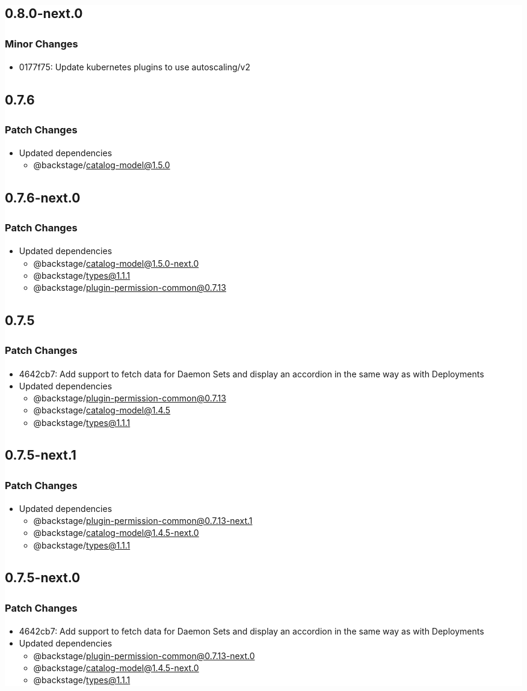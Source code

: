 ## 0.8.0-next.0

### Minor Changes

- 0177f75: Update kubernetes plugins to use autoscaling/v2

## 0.7.6

### Patch Changes

- Updated dependencies
  - @backstage/catalog-model@1.5.0

## 0.7.6-next.0

### Patch Changes

- Updated dependencies
  - @backstage/catalog-model@1.5.0-next.0
  - @backstage/types@1.1.1
  - @backstage/plugin-permission-common@0.7.13

## 0.7.5

### Patch Changes

- 4642cb7: Add support to fetch data for Daemon Sets and display an accordion in the same way as with Deployments
- Updated dependencies
  - @backstage/plugin-permission-common@0.7.13
  - @backstage/catalog-model@1.4.5
  - @backstage/types@1.1.1

## 0.7.5-next.1

### Patch Changes

- Updated dependencies
  - @backstage/plugin-permission-common@0.7.13-next.1
  - @backstage/catalog-model@1.4.5-next.0
  - @backstage/types@1.1.1

## 0.7.5-next.0

### Patch Changes

- 4642cb7: Add support to fetch data for Daemon Sets and display an accordion in the same way as with Deployments
- Updated dependencies
  - @backstage/plugin-permission-common@0.7.13-next.0
  - @backstage/catalog-model@1.4.5-next.0
  - @backstage/types@1.1.1
